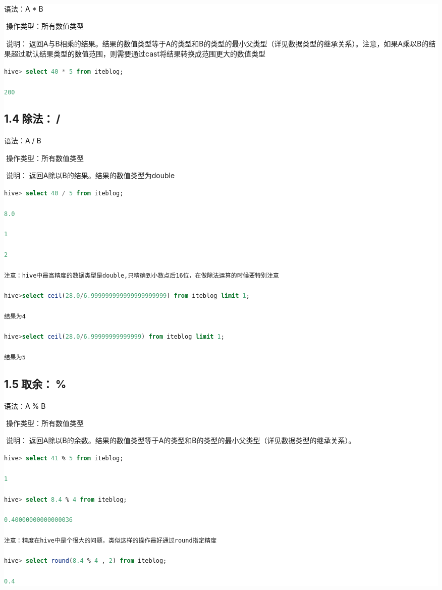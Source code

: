语法：A * B

​    操作类型：所有数值类型

​    说明： 返回A与B相乘的结果。结果的数值类型等于A的类型和B的类型的最小父类型（详见数据类型的继承关系）。注意，如果A乘以B的结果超过默认结果类型的数值范围，则需要通过cast将结果转换成范围更大的数值类型

```sql
hive> select 40 * 5 from iteblog;

200
```



## 1.4 除法： /

语法：A / B

​    操作类型：所有数值类型

​    说明： 返回A除以B的结果。结果的数值类型为double

```sql
hive> select 40 / 5 from iteblog;

8.0

1

2

注意：hive中最高精度的数据类型是double,只精确到小数点后16位，在做除法运算的时候要特别注意

hive>select ceil(28.0/6.999999999999999999999) from iteblog limit 1;  

结果为4

hive>select ceil(28.0/6.99999999999999) from iteblog limit 1;      

结果为5
```



## 1.5 取余： %

语法：A % B

​    操作类型：所有数值类型

​    说明： 返回A除以B的余数。结果的数值类型等于A的类型和B的类型的最小父类型（详见数据类型的继承关系）。

```sql
hive> select 41 % 5 from iteblog;

1

hive> select 8.4 % 4 from iteblog;

0.40000000000000036

注意：精度在hive中是个很大的问题，类似这样的操作最好通过round指定精度

hive> select round(8.4 % 4 , 2) from iteblog;

0.4
```
